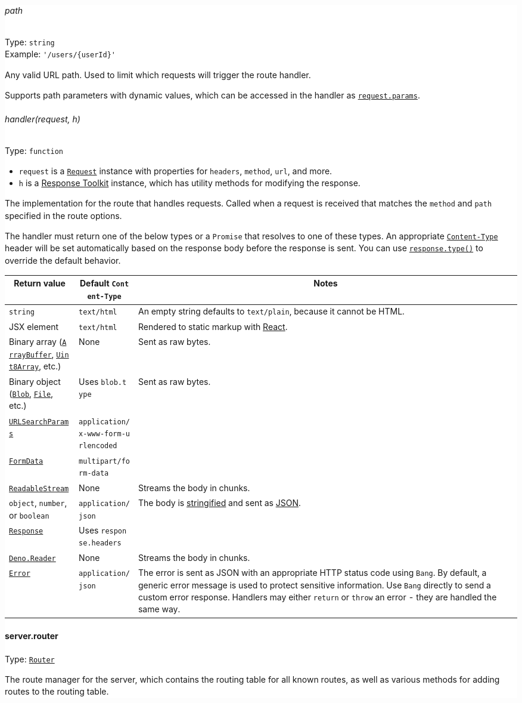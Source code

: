 ###### path

Type: `string`\
Example: `'/users/{userId}'`

Any valid URL path. Used to limit which requests will trigger the route handler.

Supports path parameters with dynamic values, which can be accessed in the handler as [`request.params`](#requestparams).

###### handler(request, h)

Type: `function`

 - `request` is a [`Request`](#request) instance with properties for `headers`, `method`, `url`, and more.
 - `h` is a [Response Toolkit](#response-toolkit) instance, which has utility methods for modifying the response.

The implementation for the route that handles requests. Called when a request is received that matches the `method` and `path` specified in the route options.

The handler must return one of the below types or a `Promise` that resolves to one of these types. An appropriate [`Content-Type`](https://developer.mozilla.org/en-US/docs/Web/HTTP/Headers/Content-Type) header will be set automatically based on the response body before the response is sent. You can use [`response.type()`](#responsetypemediatype) to override the default behavior.

| Return value | Default `Content-Type` | Notes |
| ------------ | ---------------------- | ----- |
| `string`     | `text/html`            | An empty string defaults to `text/plain`, because it cannot be HTML. |
| JSX element  | `text/html`            | Rendered to static markup with [React](https://reactjs.org). |
| Binary array ([`ArrayBuffer`](https://developer.mozilla.org/en-US/docs/Web/JavaScript/Reference/Global_Objects/ArrayBuffer), [`Uint8Array`](https://developer.mozilla.org/en-US/docs/Web/JavaScript/Reference/Global_Objects/Uint8Array), etc.) | None | Sent as raw bytes. |
| Binary object ([`Blob`](https://developer.mozilla.org/en-US/docs/Web/API/Blob), [`File`](https://developer.mozilla.org/en-US/docs/Web/API/File), etc.) | Uses `blob.type` | Sent as raw bytes. |
| [`URLSearchParams`](https://developer.mozilla.org/en-US/docs/Web/API/URLSearchParams) | `application/x-www-form-urlencoded` |  |
| [`FormData`](https://developer.mozilla.org/en-US/docs/Web/API/FormData) | `multipart/form-data` |  |
| [`ReadableStream`](https://developer.mozilla.org/en-US/docs/Web/API/ReadableStream) | None | Streams the body in chunks. |
| `object`, `number`, or `boolean` | `application/json` | The body is [stringified](https://developer.mozilla.org/en-US/docs/Web/JavaScript/Reference/Global_Objects/JSON/stringify) and sent as [JSON](https://www.json.org/json-en.html). |
| [`Response`](#response) | Uses `response.headers` |  |
| [`Deno.Reader`](https://doc.deno.land/deno/stable/~/Deno.Reader) | None | Streams the body in chunks. |
| [`Error`](https://developer.mozilla.org/en-US/docs/Web/JavaScript/Reference/Global_Objects/Error) | `application/json` | The error is sent as JSON with an appropriate HTTP status code using `Bang`. By default, a generic error message is used to protect sensitive information. Use `Bang` directly to send a custom error response. Handlers may either `return` or `throw` an error - they are handled the same way. |

#### server.router

Type: [`Router`](#router)

The route manager for the server, which contains the routing table for all known routes, as well as various methods for adding routes to the routing table.
